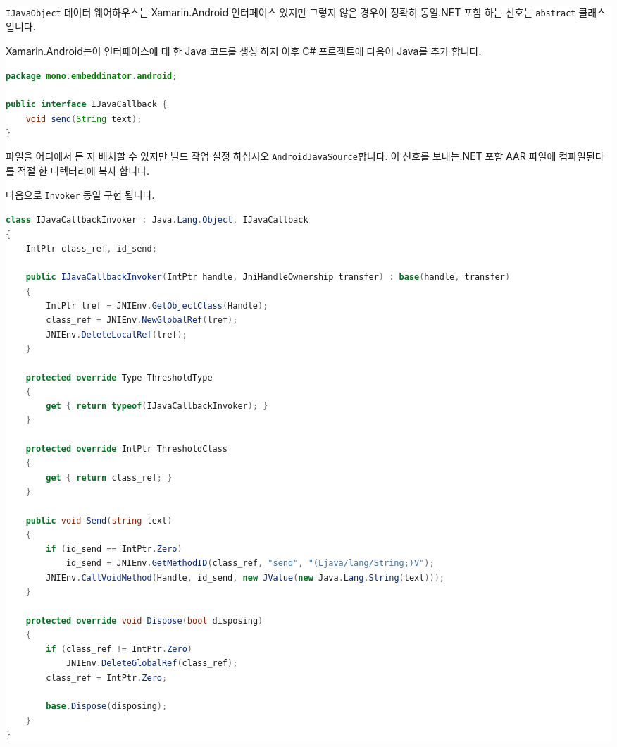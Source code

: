 `IJavaObject` 데이터 웨어하우스는 Xamarin.Android 인터페이스 있지만 그렇지 않은 경우이 정확히 동일.NET 포함 하는 신호는 `abstract` 클래스입니다.

Xamarin.Android는이 인터페이스에 대 한 Java 코드를 생성 하지 이후 C# 프로젝트에 다음이 Java를 추가 합니다.

```java
package mono.embeddinator.android;

public interface IJavaCallback {
    void send(String text);
}
```

파일을 어디에서 든 지 배치할 수 있지만 빌드 작업 설정 하십시오 `AndroidJavaSource`합니다. 이 신호를 보내는.NET 포함 AAR 파일에 컴파일된다를 적절 한 디렉터리에 복사 합니다.

다음으로 `Invoker` 동일 구현 됩니다.

```csharp
class IJavaCallbackInvoker : Java.Lang.Object, IJavaCallback
{
    IntPtr class_ref, id_send;

    public IJavaCallbackInvoker(IntPtr handle, JniHandleOwnership transfer) : base(handle, transfer)
    {
        IntPtr lref = JNIEnv.GetObjectClass(Handle);
        class_ref = JNIEnv.NewGlobalRef(lref);
        JNIEnv.DeleteLocalRef(lref);
    }

    protected override Type ThresholdType
    {
        get { return typeof(IJavaCallbackInvoker); }
    }

    protected override IntPtr ThresholdClass
    {
        get { return class_ref; }
    }

    public void Send(string text)
    {
        if (id_send == IntPtr.Zero)
            id_send = JNIEnv.GetMethodID(class_ref, "send", "(Ljava/lang/String;)V");
        JNIEnv.CallVoidMethod(Handle, id_send, new JValue(new Java.Lang.String(text)));
    }

    protected override void Dispose(bool disposing)
    {
        if (class_ref != IntPtr.Zero)
            JNIEnv.DeleteGlobalRef(class_ref);
        class_ref = IntPtr.Zero;

        base.Dispose(disposing);
    }
}
```
